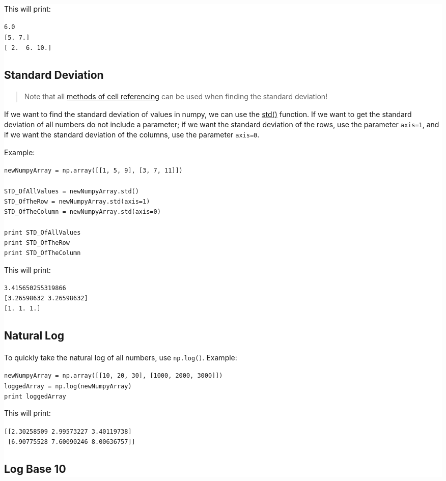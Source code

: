 This will print:
```
6.0
[5. 7.]
[ 2.  6. 10.]
```


## Standard Deviation

> Note that all [methods of cell referencing](learn_to_code/python/scipy/numpy?id=referencing-rows-and-columns-numpy) can be used when finding the standard deviation!

If we want to find the standard deviation of values in numpy, we can use the [std()](https://docs.scipy.org/doc/numpy/reference/generated/numpy.std.html) function. If we want to get the standard deviation of all numbers do not include a parameter; if we want the standard deviation of the rows, use the parameter `axis=1`, and if we want the standard deviation of the columns, use the parameter `axis=0`.

Example:
```
newNumpyArray = np.array([[1, 5, 9], [3, 7, 11]])

STD_OfAllValues = newNumpyArray.std()
STD_OfTheRow = newNumpyArray.std(axis=1)
STD_OfTheColumn = newNumpyArray.std(axis=0)
	
print STD_OfAllValues
print STD_OfTheRow
print STD_OfTheColumn
```

This will print:
```
3.415650255319866
[3.26598632 3.26598632]
[1. 1. 1.]
```

## Natural Log

To quickly take the natural log of all numbers, use `np.log()`. Example:
```
newNumpyArray = np.array([[10, 20, 30], [1000, 2000, 3000]])
loggedArray = np.log(newNumpyArray)
print loggedArray
```

This will print:
```
[[2.30258509 2.99573227 3.40119738]
 [6.90775528 7.60090246 8.00636757]]
```

## Log Base 10
